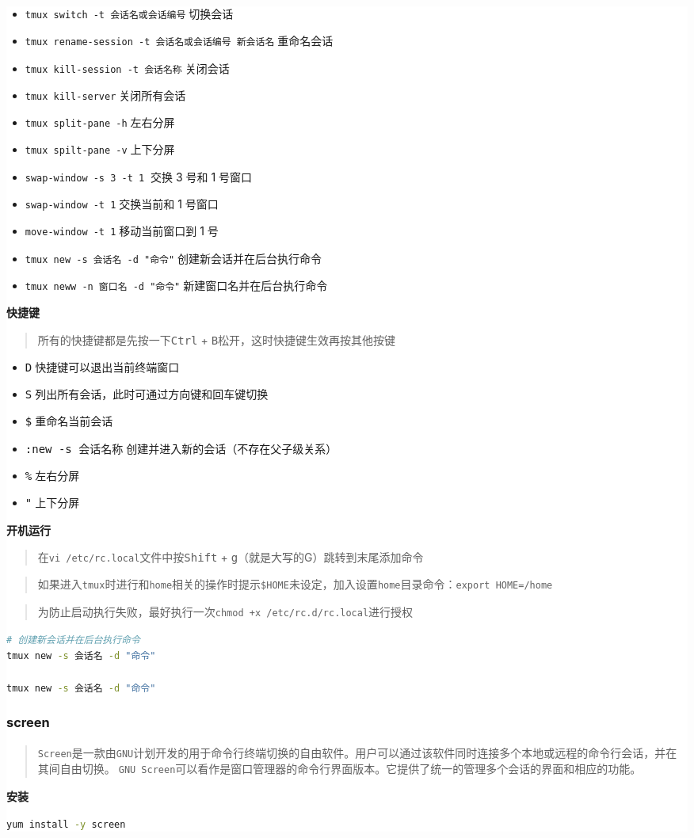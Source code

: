 - `tmux switch -t 会话名或会话编号` 切换会话

- `tmux rename-session -t 会话名或会话编号 新会话名` 重命名会话

- `tmux kill-session -t 会话名称` 关闭会话

- `tmux kill-server` 关闭所有会话

- `tmux split-pane -h` 左右分屏

- `tmux spilt-pane -v` 上下分屏

- `swap-window -s 3 -t 1`  交换 3 号和 1 号窗口

- `swap-window -t 1` 交换当前和 1 号窗口

- `move-window -t 1` 移动当前窗口到 1 号

- `tmux new -s 会话名 -d "命令"` 创建新会话并在后台执行命令

- `tmux neww -n 窗口名 -d "命令"` 新建窗口名并在后台执行命令

**快捷键**

> 所有的快捷键都是先按一下<kbd>Ctrl</kbd> + <kbd>B</kbd>松开，这时快捷键生效再按其他按键

- <kbd>D</kbd> 快捷键可以退出当前终端窗口

- <kbd>S</kbd> 列出所有会话，此时可通过方向键和回车键切换

- <kbd>$</kbd> 重命名当前会话

- <kbd>:new -s 会话名称</kbd> 创建并进入新的会话（不存在父子级关系）

- <kbd>%</kbd> 左右分屏

- <kbd>"</kbd> 上下分屏


**开机运行**

> 在`vi /etc/rc.local`文件中按<kbd>Shift</kbd> + <kbd>g</kbd>（就是大写的G）跳转到末尾添加命令

> 如果进入`tmux`时进行和`home`相关的操作时提示`$HOME`未设定，加入设置`home`目录命令：`export HOME=/home`

> 为防止启动执行失败，最好执行一次`chmod +x /etc/rc.d/rc.local`进行授权

```bash
# 创建新会话并在后台执行命令
tmux new -s 会话名 -d "命令"

tmux new -s 会话名 -d "命令"
```



### screen

> `Screen`是一款由`GNU`计划开发的用于命令行终端切换的自由软件。用户可以通过该软件同时连接多个本地或远程的命令行会话，并在其间自由切换。
> `GNU Screen`可以看作是窗口管理器的命令行界面版本。它提供了统一的管理多个会话的界面和相应的功能。 

**安装**

```bash
yum install -y screen
```
